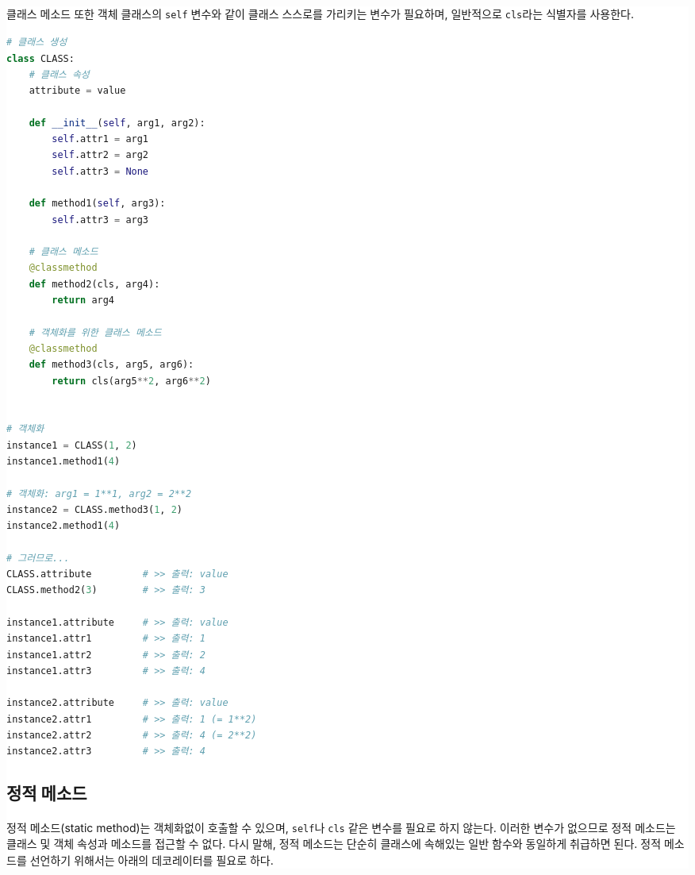 클래스 메소드 또한 객체 클래스의 `self` 변수와 같이 클래스 스스로를 가리키는 변수가 필요하며, 일반적으로 `cls`라는 식별자를 사용한다.

```python
# 클래스 생성
class CLASS:
    # 클래스 속성
    attribute = value
    
    def __init__(self, arg1, arg2):
        self.attr1 = arg1
        self.attr2 = arg2
        self.attr3 = None

    def method1(self, arg3):
        self.attr3 = arg3
    
    # 클래스 메소드
    @classmethod
    def method2(cls, arg4):
        return arg4
    
    # 객체화를 위한 클래스 메소드
    @classmethod
    def method3(cls, arg5, arg6):
        return cls(arg5**2, arg6**2)
    
    
# 객체화
instance1 = CLASS(1, 2)
instance1.method1(4)

# 객체화: arg1 = 1**1, arg2 = 2**2
instance2 = CLASS.method3(1, 2)
instance2.method1(4)

# 그러므로...
CLASS.attribute         # >> 출력: value
CLASS.method2(3)        # >> 출력: 3

instance1.attribute     # >> 출력: value
instance1.attr1         # >> 출력: 1
instance1.attr2         # >> 출력: 2
instance1.attr3         # >> 출력: 4

instance2.attribute     # >> 출력: value
instance2.attr1         # >> 출력: 1 (= 1**2)
instance2.attr2         # >> 출력: 4 (= 2**2)
instance2.attr3         # >> 출력: 4
```

## 정적 메소드
정적 메소드(static method)는 객체화없이 호출할 수 있으며, `self`나 `cls` 같은 변수를 필요로 하지 않는다. 이러한 변수가 없으므로 정적 메소드는 클래스 및 객체 속성과 메소드를 접근할 수 없다. 다시 말해, 정적 메소드는 단순히 클래스에 속해있는 일반 함수와 동일하게 취급하면 된다. 정적 메소드를 선언하기 위해서는 아래의 데코레이터를 필요로 하다. 
